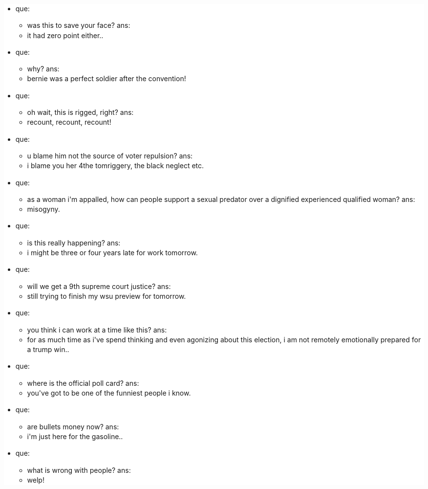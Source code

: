 - que:
  - was this to save your face?
  ans:
  - it had zero point either..

- que:
  - why?
  ans:
  - bernie was a perfect soldier after the convention!

- que:
  - oh wait, this is rigged, right?
  ans:
  - recount, recount, recount!

- que:
  - u blame him  not the source of voter repulsion?
  ans:
  - i blame you  her 4the tomriggery, the black neglect etc.

- que:
  - as a woman i'm appalled, how can people support a sexual predator over a dignified experienced qualified woman?
  ans:
  - misogyny.

- que:
  - is this really happening?
  ans:
  - i might be three or four years late for work tomorrow.

- que:
  - will we get a 9th supreme court justice?
  ans:
  - still trying to finish my wsu preview for tomorrow.

- que:
  - you think i can work at a time like this?
  ans:
  - for as much time as i've spend thinking and even agonizing about this election, i am not remotely emotionally prepared for a trump win..

- que:
  - where is the official poll card?
  ans:
  - you've got to be one of the funniest people i know.

- que:
  - are bullets money now?
  ans:
  - i'm just here for the gasoline..

- que:
  - what is wrong with people?
  ans:
  - welp!
